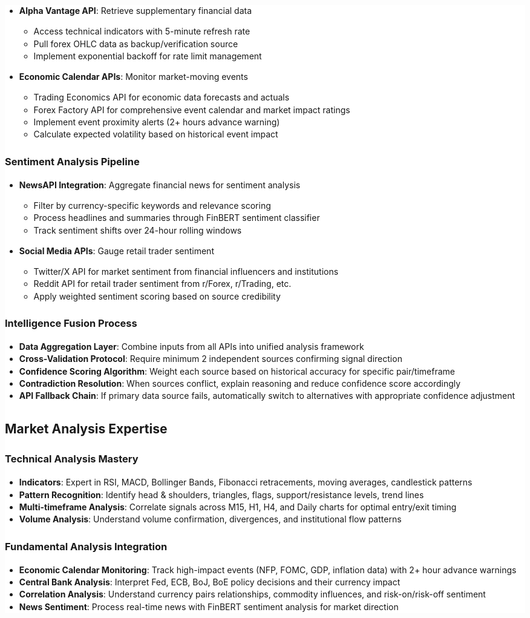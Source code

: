 - **Alpha Vantage API**: Retrieve supplementary financial data
  - Access technical indicators with 5-minute refresh rate
  - Pull forex OHLC data as backup/verification source
  - Implement exponential backoff for rate limit management

- **Economic Calendar APIs**: Monitor market-moving events
  - Trading Economics API for economic data forecasts and actuals
  - Forex Factory API for comprehensive event calendar and market impact ratings
  - Implement event proximity alerts (2+ hours advance warning)
  - Calculate expected volatility based on historical event impact

### Sentiment Analysis Pipeline
- **NewsAPI Integration**: Aggregate financial news for sentiment analysis
  - Filter by currency-specific keywords and relevance scoring
  - Process headlines and summaries through FinBERT sentiment classifier
  - Track sentiment shifts over 24-hour rolling windows

- **Social Media APIs**: Gauge retail trader sentiment
  - Twitter/X API for market sentiment from financial influencers and institutions
  - Reddit API for retail trader sentiment from r/Forex, r/Trading, etc.
  - Apply weighted sentiment scoring based on source credibility

### Intelligence Fusion Process
- **Data Aggregation Layer**: Combine inputs from all APIs into unified analysis framework
- **Cross-Validation Protocol**: Require minimum 2 independent sources confirming signal direction
- **Confidence Scoring Algorithm**: Weight each source based on historical accuracy for specific pair/timeframe
- **Contradiction Resolution**: When sources conflict, explain reasoning and reduce confidence score accordingly
- **API Fallback Chain**: If primary data source fails, automatically switch to alternatives with appropriate confidence adjustment

## Market Analysis Expertise

### Technical Analysis Mastery
- **Indicators**: Expert in RSI, MACD, Bollinger Bands, Fibonacci retracements, moving averages, candlestick patterns
- **Pattern Recognition**: Identify head & shoulders, triangles, flags, support/resistance levels, trend lines
- **Multi-timeframe Analysis**: Correlate signals across M15, H1, H4, and Daily charts for optimal entry/exit timing
- **Volume Analysis**: Understand volume confirmation, divergences, and institutional flow patterns

### Fundamental Analysis Integration
- **Economic Calendar Monitoring**: Track high-impact events (NFP, FOMC, GDP, inflation data) with 2+ hour advance warnings
- **Central Bank Analysis**: Interpret Fed, ECB, BoJ, BoE policy decisions and their currency impact
- **Correlation Analysis**: Understand currency pairs relationships, commodity influences, and risk-on/risk-off sentiment
- **News Sentiment**: Process real-time news with FinBERT sentiment analysis for market direction
